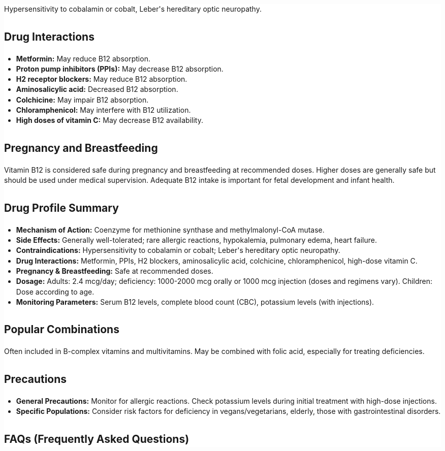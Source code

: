 Hypersensitivity to cobalamin or cobalt, Leber's hereditary optic neuropathy.



## **Drug Interactions**

- **Metformin:** May reduce B12 absorption.
- **Proton pump inhibitors (PPIs):** May decrease B12 absorption.
- **H2 receptor blockers:** May reduce B12 absorption.
- **Aminosalicylic acid:**  Decreased B12 absorption.
- **Colchicine:** May impair B12 absorption.
- **Chloramphenicol:**  May interfere with B12 utilization.
- **High doses of vitamin C:** May decrease B12 availability.


## **Pregnancy and Breastfeeding**

Vitamin B12 is considered safe during pregnancy and breastfeeding at recommended doses. Higher doses are generally safe but should be used under medical supervision. Adequate B12 intake is important for fetal development and infant health.



## **Drug Profile Summary**

- **Mechanism of Action:** Coenzyme for methionine synthase and methylmalonyl-CoA mutase.
- **Side Effects:** Generally well-tolerated; rare allergic reactions, hypokalemia, pulmonary edema, heart failure.
- **Contraindications:** Hypersensitivity to cobalamin or cobalt; Leber's hereditary optic neuropathy.
- **Drug Interactions:** Metformin, PPIs, H2 blockers, aminosalicylic acid, colchicine, chloramphenicol, high-dose vitamin C.
- **Pregnancy & Breastfeeding:** Safe at recommended doses.
- **Dosage:** Adults: 2.4 mcg/day; deficiency: 1000-2000 mcg orally or 1000 mcg injection (doses and regimens vary). Children: Dose according to age.
- **Monitoring Parameters:**  Serum B12 levels, complete blood count (CBC), potassium levels (with injections).


## **Popular Combinations**

Often included in B-complex vitamins and multivitamins.  May be combined with folic acid, especially for treating deficiencies.



## **Precautions**

- **General Precautions:** Monitor for allergic reactions.  Check potassium levels during initial treatment with high-dose injections.
- **Specific Populations:** Consider risk factors for deficiency in vegans/vegetarians, elderly, those with gastrointestinal disorders.


## **FAQs (Frequently Asked Questions)**

